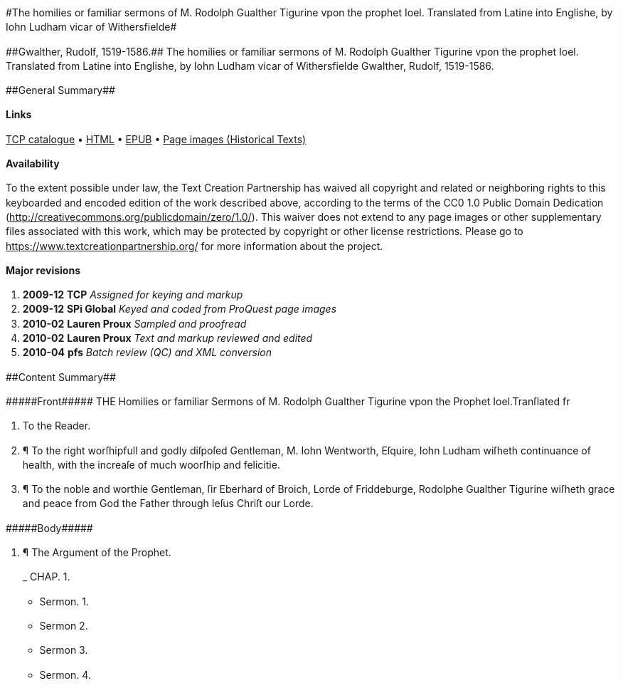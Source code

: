 #The homilies or familiar sermons of M. Rodolph Gualther Tigurine vpon the prophet Ioel. Translated from Latine into Englishe, by Iohn Ludham vicar of Withersfielde#

##Gwalther, Rudolf, 1519-1586.##
The homilies or familiar sermons of M. Rodolph Gualther Tigurine vpon the prophet Ioel. Translated from Latine into Englishe, by Iohn Ludham vicar of Withersfielde
Gwalther, Rudolf, 1519-1586.

##General Summary##

**Links**

[TCP catalogue](http://www.ota.ox.ac.uk/tcp/)  • 
[HTML](http://tei.it.ox.ac.uk/tcp/Texts-HTML/free/A14/A14709.html)  • 
[EPUB](http://tei.it.ox.ac.uk/tcp/Texts-EPUB/free/A14/A14709.epub) • 
[Page images (Historical Texts)](https://historicaltexts.jisc.ac.uk/eebo-99839377e)

**Availability**

To the extent possible under law, the Text Creation Partnership has waived all copyright and related or neighboring rights to this keyboarded and encoded edition of the work described above, according to the terms of the CC0 1.0 Public Domain Dedication (http://creativecommons.org/publicdomain/zero/1.0/). This waiver does not extend to any page images or other supplementary files associated with this work, which may be protected by copyright or other license restrictions. Please go to https://www.textcreationpartnership.org/ for more information about the project.

**Major revisions**

1. __2009-12__ __TCP__ *Assigned for keying and markup*
1. __2009-12__ __SPi Global__ *Keyed and coded from ProQuest page images*
1. __2010-02__ __Lauren Proux__ *Sampled and proofread*
1. __2010-02__ __Lauren Proux__ *Text and markup reviewed and edited*
1. __2010-04__ __pfs__ *Batch review (QC) and XML conversion*

##Content Summary##

#####Front#####
THE Homilies or familiar Sermons of M. Rodolph Gualther Tigurine vpon the Prophet Ioel.Tranſlated fr
1. To the Reader.

1. ¶ To the right worſhipfull and godly diſpoſed Gentleman, M. Iohn Wentworth, Eſquire, Iohn Ludham wiſheth continuance of health, with the increaſe of much woorſhip and felicitie.

1. ¶ To the noble and worthie Gentleman, ſir Eberhard of Broich, Lorde of Friddeburge, Rodolphe Gualther Tigurine wiſheth grace and peace from God the Father through Ieſus Chriſt our Lorde.

#####Body#####

1. ¶ The Argument of the Prophet.

    _ CHAP. 1.

      * Sermon. 1.

      * Sermon 2.

      * Sermon 3.

      * Sermon. 4.
